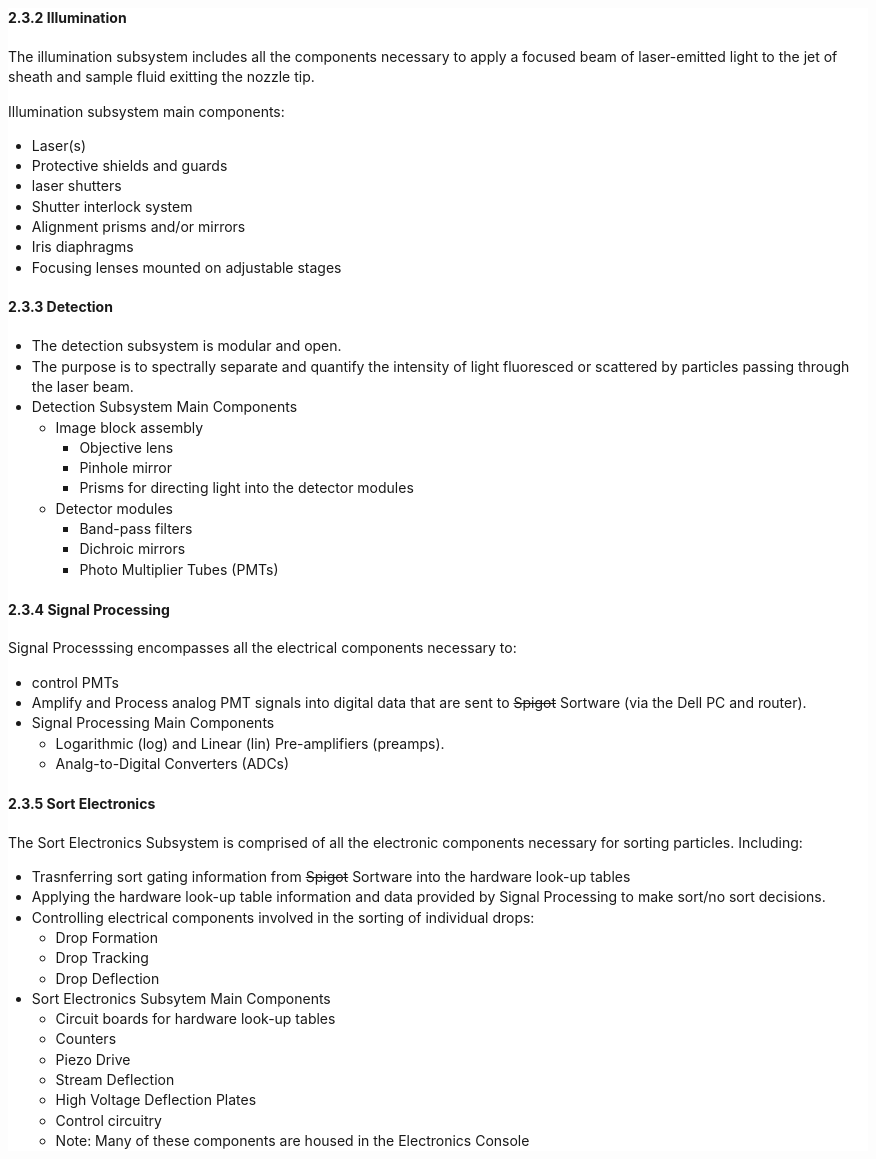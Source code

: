 
#### 2.3.2 Illumination

The illumination subsystem includes all the components necessary to apply a focused beam of laser-emitted light to the jet of sheath and sample fluid exitting the nozzle tip.

Illumination subsystem main components:
-   Laser(s)
-   Protective shields and guards
-   laser shutters
-   Shutter interlock system
-   Alignment prisms and/or mirrors
-   Iris diaphragms
-   Focusing lenses mounted on adjustable stages

#### 2.3.3 Detection

-   The detection subsystem is modular and open.
-   The purpose is to spectrally separate and quantify the intensity of light fluoresced or scattered by particles passing through the laser beam.
-   Detection Subsystem Main Components
    -   Image block assembly
        -   Objective lens
        -   Pinhole mirror
        -   Prisms for directing light into the detector modules
    -   Detector modules
        -   Band-pass filters
        -   Dichroic mirrors
        -   Photo Multiplier Tubes (PMTs)

#### 2.3.4 Signal Processing

Signal Processsing encompasses all the electrical components necessary to:
-   control PMTs
-   Amplify and Process analog PMT signals into digital data that are sent to ~~Spigot~~ Sortware (via the Dell PC and router).
-   Signal Processing Main Components
    -   Logarithmic (log) and Linear (lin) Pre-amplifiers (preamps).
    -   Analg-to-Digital Converters (ADCs)

#### 2.3.5 Sort Electronics

The Sort Electronics Subsystem is comprised of all the electronic components necessary for sorting particles. Including:
-   Trasnferring sort gating information from ~~Spigot~~ Sortware into the hardware look-up tables
-   Applying the hardware look-up table information and data provided by Signal Processing to make sort/no sort decisions.
-   Controlling electrical components involved in the sorting of individual drops:
    -   Drop Formation
    -   Drop Tracking
    -   Drop Deflection
-   Sort Electronics Subsytem Main Components
    -   Circuit boards for hardware look-up tables
    -   Counters
    -   Piezo Drive
    -   Stream Deflection
    -   High Voltage Deflection Plates
    -   Control circuitry
    -   Note: Many of these components are housed in the Electronics Console
